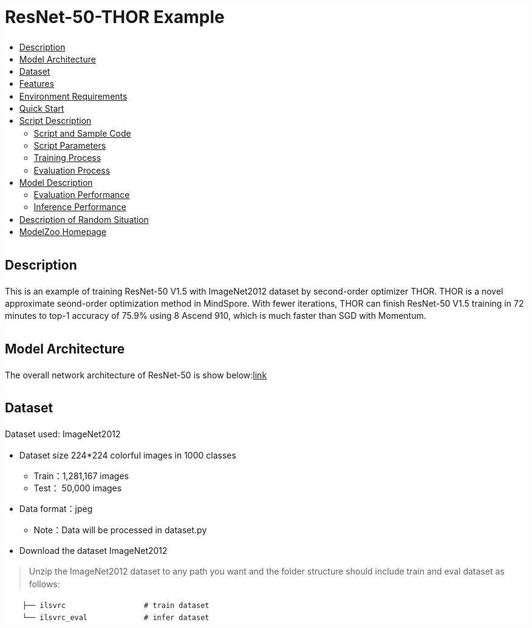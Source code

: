 # ResNet-50-THOR Example

- [Description](#Description)
- [Model Architecture](#Model-Architecture)
- [Dataset](#Dataset)
- [Features](#Features)
- [Environment Requirements](#Environment-Requirements)
- [Quick Start](#Quick-Start)
- [Script Description](#Script-Description)
    - [Script and Sample Code](#Script-Code-Structure)
    - [Script Parameters](#Script-Parameters)
    - [Training Process](#Training-Process)
    - [Evaluation Process](#Evaluation-Process)
- [Model Description](#Model-Description)
    - [Evaluation Performance](#Evaluation-Performance)
    - [Inference Performance](#Inference-Performance)
- [Description of Random Situation](#Description-of-Random-Situation)
- [ModelZoo Homepage](#ModelZoo-Homepage)

## Description

This is an example of training ResNet-50 V1.5 with ImageNet2012 dataset by second-order optimizer THOR. THOR is a novel approximate seond-order optimization method in MindSpore. With fewer iterations, THOR can finish ResNet-50 V1.5 training in 72 minutes to top-1 accuracy of 75.9% using 8 Ascend 910, which is much faster than SGD with Momentum.

## Model Architecture

The overall network architecture of ResNet-50 is show below:[link](https://arxiv.org/pdf/1512.03385.pdf)

## Dataset

Dataset used: ImageNet2012

- Dataset size 224*224 colorful images in 1000 classes
    - Train：1,281,167 images  
    - Test： 50,000 images

- Data format：jpeg
    - Note：Data will be processed in dataset.py

- Download the dataset ImageNet2012

> Unzip the ImageNet2012 dataset to any path you want and the folder structure should include train and eval dataset as follows:

```shell
    ├── ilsvrc                  # train dataset
    └── ilsvrc_eval             # infer dataset
```
